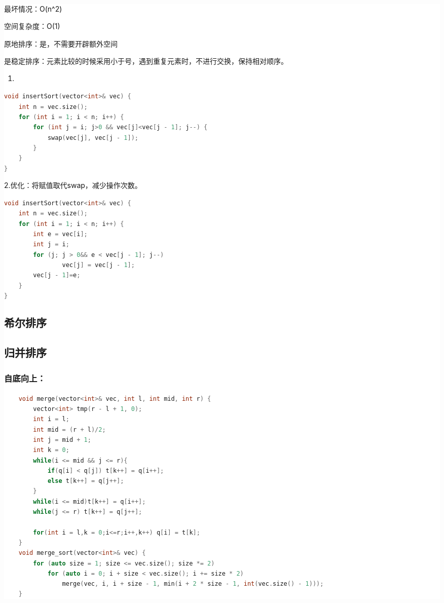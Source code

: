 最坏情况：O(n^2)

空间复杂度：O(1)

原地排序：是，不需要开辟额外空间

是稳定排序：元素比较的时候采用小于号，遇到重复元素时，不进行交换，保持相对顺序。

1.

```c++
void insertSort(vector<int>& vec) {
	int n = vec.size();
	for (int i = 1; i < n; i++) {
		for (int j = i; j>0 && vec[j]<vec[j - 1]; j--) {
			swap(vec[j], vec[j - 1]);
		}
	}
}
```

2.优化：将赋值取代swap，减少操作次数。

```c++
void insertSort(vector<int>& vec) {
	int n = vec.size();
	for (int i = 1; i < n; i++) {
		int e = vec[i];
		int j = i;
		for (j; j > 0&& e < vec[j - 1]; j--)
				vec[j] = vec[j - 1];
		vec[j - 1]=e;
	}
}
```

## 希尔排序

## 归并排序

### 自底向上：

```c++
	void merge(vector<int>& vec, int l, int mid, int r) {
		vector<int> tmp(r - l + 1, 0);
		int i = l;
        int mid = (r + l)/2;
        int j = mid + 1;
        int k = 0;
        while(i <= mid && j <= r){
            if(q[i] < q[j]) t[k++] = q[i++];
            else t[k++] = q[j++];
        }
        while(i <= mid)t[k++] = q[i++];
        while(j <= r) t[k++] = q[j++];
        
        for(int i = l,k = 0;i<=r;i++,k++) q[i] = t[k];
	}
	void merge_sort(vector<int>& vec) {
		for (auto size = 1; size <= vec.size(); size *= 2)
			for (auto i = 0; i + size < vec.size(); i += size * 2)
				merge(vec, i, i + size - 1, min(i + 2 * size - 1, int(vec.size() - 1)));
	}
```
